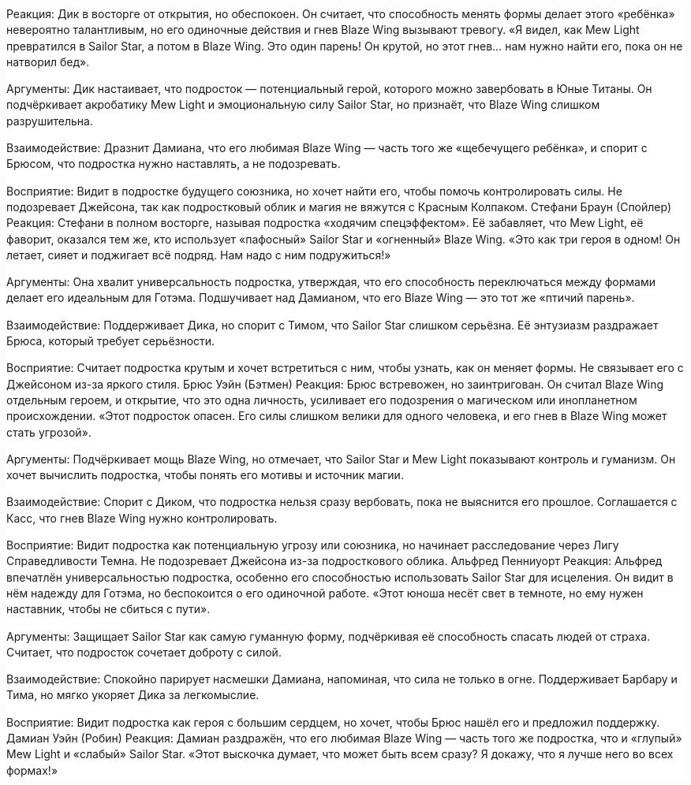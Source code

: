 Реакция: Дик в восторге от открытия, но обеспокоен. Он считает, что способность менять формы делает этого «ребёнка» невероятно талантливым, но его одиночные действия и гнев Blaze Wing вызывают тревогу. «Я видел, как Mew Light превратился в Sailor Star, а потом в Blaze Wing. Это один парень! Он крутой, но этот гнев… нам нужно найти его, пока он не натворил бед».

Аргументы: Дик настаивает, что подросток — потенциальный герой, которого можно завербовать в Юные Титаны. Он подчёркивает акробатику Mew Light и эмоциональную силу Sailor Star, но признаёт, что Blaze Wing слишком разрушительна.

Взаимодействие: Дразнит Дамиана, что его любимая Blaze Wing — часть того же «щебечущего ребёнка», и спорит с Брюсом, что подростка нужно наставлять, а не подозревать.

Восприятие: Видит в подростке будущего союзника, но хочет найти его, чтобы помочь контролировать силы. Не подозревает Джейсона, так как подростковый облик и магия не вяжутся с Красным Колпаком.
Стефани Браун (Спойлер)
Реакция: Стефани в полном восторге, называя подростка «ходячим спецэффектом». Её забавляет, что Mew Light, её фаворит, оказался тем же, кто использует «пафосный» Sailor Star и «огненный» Blaze Wing. «Это как три героя в одном! Он летает, сияет и поджигает всё подряд. Нам надо с ним подружиться!»

Аргументы: Она хвалит универсальность подростка, утверждая, что его способность переключаться между формами делает его идеальным для Готэма. Подшучивает над Дамианом, что его Blaze Wing — это тот же «птичий парень».

Взаимодействие: Поддерживает Дика, но спорит с Тимом, что Sailor Star слишком серьёзна. Её энтузиазм раздражает Брюса, который требует серьёзности.

Восприятие: Считает подростка крутым и хочет встретиться с ним, чтобы узнать, как он меняет формы. Не связывает его с Джейсоном из-за яркого стиля.
Брюс Уэйн (Бэтмен)
Реакция: Брюс встревожен, но заинтригован. Он считал Blaze Wing отдельным героем, и открытие, что это одна личность, усиливает его подозрения о магическом или инопланетном происхождении. «Этот подросток опасен. Его силы слишком велики для одного человека, и его гнев в Blaze Wing может стать угрозой».

Аргументы: Подчёркивает мощь Blaze Wing, но отмечает, что Sailor Star и Mew Light показывают контроль и гуманизм. Он хочет вычислить подростка, чтобы понять его мотивы и источник магии.

Взаимодействие: Спорит с Диком, что подростка нельзя сразу вербовать, пока не выяснится его прошлое. Соглашается с Касс, что гнев Blaze Wing нужно контролировать.

Восприятие: Видит подростка как потенциальную угрозу или союзника, но начинает расследование через Лигу Справедливости Темна. Не подозревает Джейсона из-за подросткового облика.
Альфред Пенниуорт
Реакция: Альфред впечатлён универсальностью подростка, особенно его способностью использовать Sailor Star для исцеления. Он видит в нём надежду для Готэма, но беспокоится о его одиночной работе. «Этот юноша несёт свет в темноте, но ему нужен наставник, чтобы не сбиться с пути».

Аргументы: Защищает Sailor Star как самую гуманную форму, подчёркивая её способность спасать людей от страха. Считает, что подросток сочетает доброту с силой.

Взаимодействие: Спокойно парирует насмешки Дамиана, напоминая, что сила не только в огне. Поддерживает Барбару и Тима, но мягко укоряет Дика за легкомыслие.

Восприятие: Видит подростка как героя с большим сердцем, но хочет, чтобы Брюс нашёл его и предложил поддержку.
Дамиан Уэйн (Робин)
Реакция: Дамиан раздражён, что его любимая Blaze Wing — часть того же подростка, что и «глупый» Mew Light и «слабый» Sailor Star. «Этот выскочка думает, что может быть всем сразу? Я докажу, что я лучше него во всех формах!»

